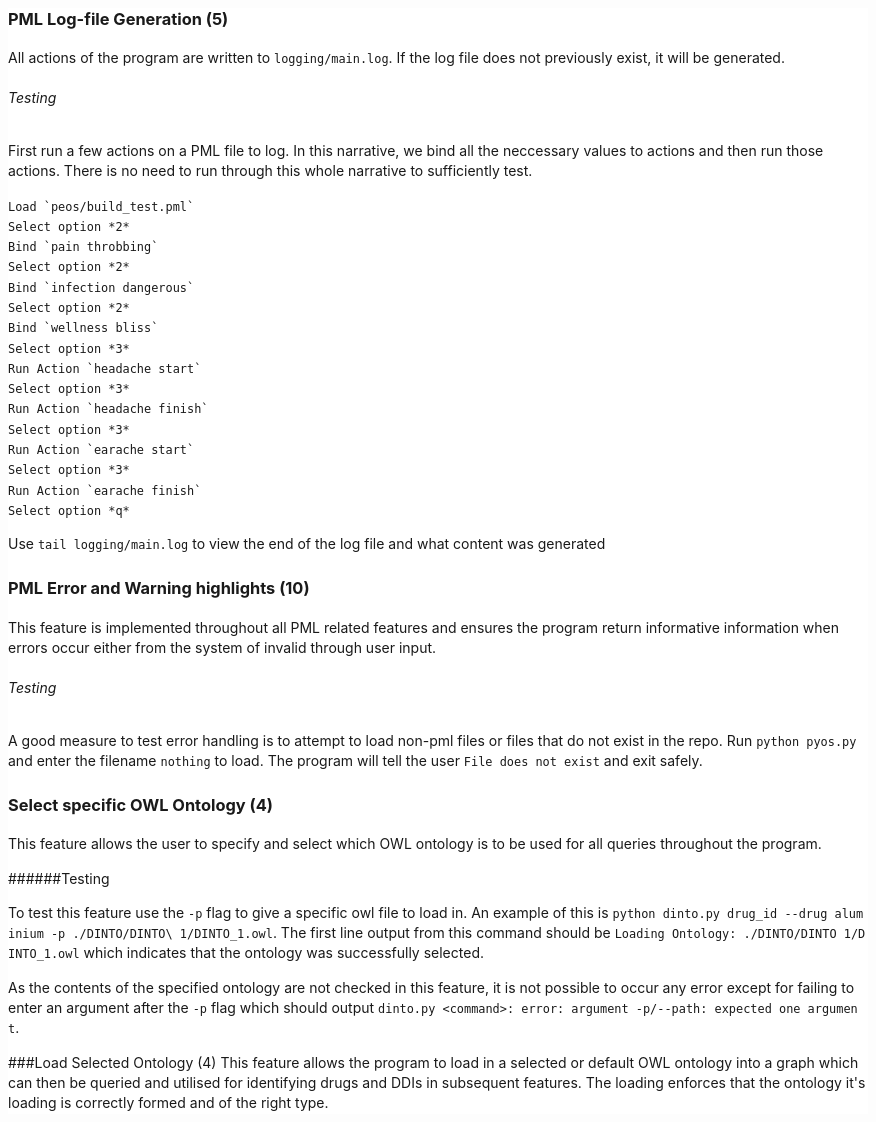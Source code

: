 ### PML Log-file Generation (5)
All actions of the program are written to `logging/main.log`. If the log file does not previously exist, it will be generated. 

###### Testing 
First run a few actions on a PML file to log. In this narrative, we bind all the neccessary values to actions and then run those actions. There is no need to run through this whole narrative to sufficiently test.
```
Load `peos/build_test.pml`
Select option *2*
Bind `pain throbbing`
Select option *2*
Bind `infection dangerous`
Select option *2*
Bind `wellness bliss`
Select option *3*
Run Action `headache start`
Select option *3*
Run Action `headache finish`
Select option *3*
Run Action `earache start`
Select option *3*
Run Action `earache finish`
Select option *q*
```
Use `tail logging/main.log` to view the end of the log file and what content was generated

### PML Error and Warning highlights (10)
This feature is implemented throughout all PML related features and ensures the program return informative information when errors occur either from the system of invalid through user input.

###### Testing 
A good measure to test error handling is to attempt to load non-pml files or files that do not exist in the repo. Run `python pyos.py` and enter the filename `nothing` to load. The program will tell the user `File does not exist` and exit safely.

### Select specific OWL Ontology (4)
This feature allows the user to specify and select which OWL ontology is to be used for all queries throughout the program.

######Testing

To test this feature use the `-p` flag to give a specific owl file to load in. An example of this is `python dinto.py drug_id --drug aluminium -p ./DINTO/DINTO\ 1/DINTO_1.owl`. The first line output from this command should be `Loading Ontology: ./DINTO/DINTO 1/DINTO_1.owl` which indicates that the ontology was successfully selected.

As the contents of the specified ontology are not checked in this feature, it is not possible to occur any error except for failing to enter an argument after the `-p` flag which should output `dinto.py <command>: error: argument -p/--path: expected one argument`.

###Load Selected Ontology (4)
This feature allows the  program to load in a selected or default OWL ontology into a graph which can then be queried and utilised for identifying drugs and DDIs in subsequent features. The loading enforces that the ontology it's loading is correctly formed and of the right type.
